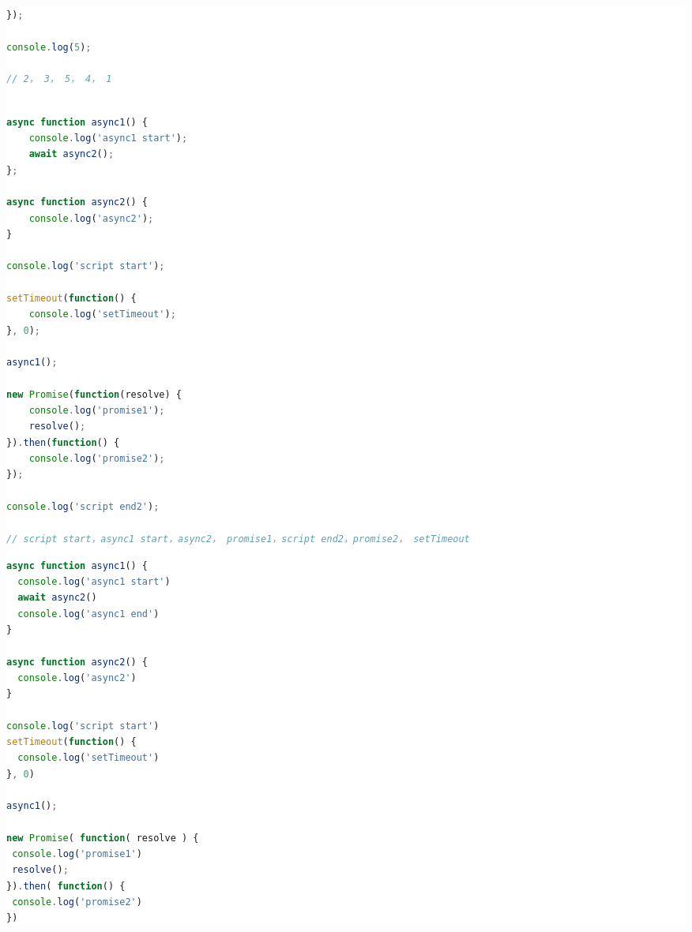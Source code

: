 ```js
});

console.log(5); 

// 2， 3， 5， 4， 1
```

```js

async function async1() {
    console.log('async1 start');
    await async2();
};

async function async2() {
    console.log('async2');
}

console.log('script start');

setTimeout(function() {
    console.log('setTimeout');
}, 0);

async1();

new Promise(function(resolve) {
    console.log('promise1');
    resolve();
}).then(function() {
    console.log('promise2');
});

console.log('script end2');

// script start，async1 start，async2， promise1，script end2，promise2， setTimeout
```

```js
async function async1() {
  console.log('async1 start')
  await async2()
  console.log('async1 end')
}
 
async function async2() {
  console.log('async2')
}
 
console.log('script start')
setTimeout(function() {
  console.log('setTimeout')
}, 0)
 
async1(); 
   
new Promise( function( resolve ) {
 console.log('promise1')
 resolve();
}).then( function() {
 console.log('promise2')
})
```
